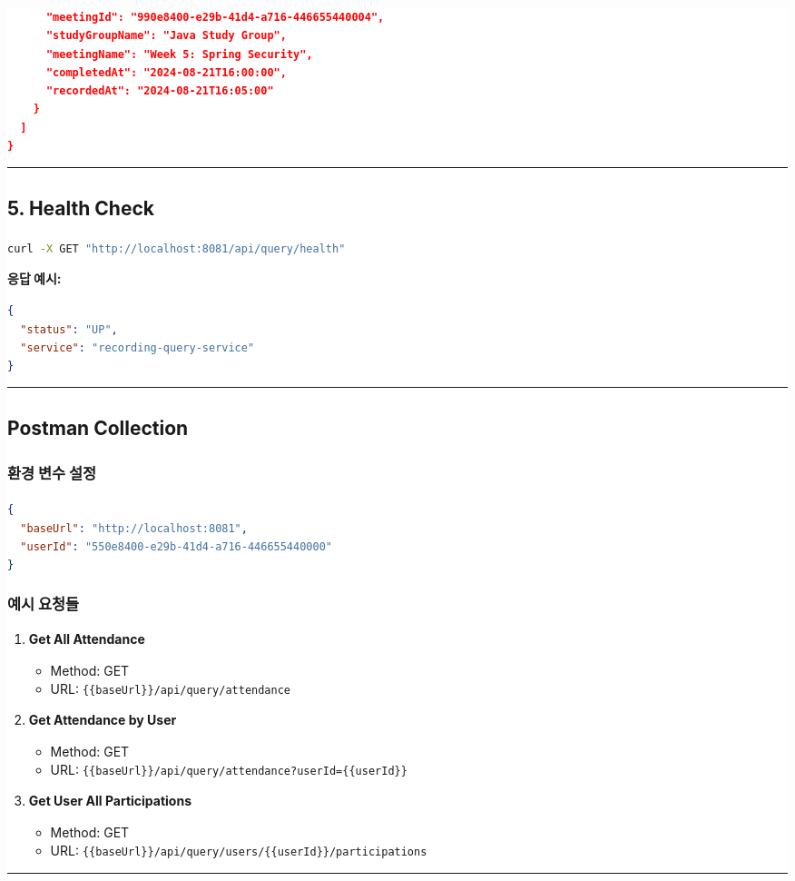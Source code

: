 ```json
      "meetingId": "990e8400-e29b-41d4-a716-446655440004",
      "studyGroupName": "Java Study Group",
      "meetingName": "Week 5: Spring Security",
      "completedAt": "2024-08-21T16:00:00",
      "recordedAt": "2024-08-21T16:05:00"
    }
  ]
}
```

---

## 5. Health Check

```bash
curl -X GET "http://localhost:8081/api/query/health"
```

**응답 예시:**
```json
{
  "status": "UP",
  "service": "recording-query-service"
}
```

---

## Postman Collection

### 환경 변수 설정
```json
{
  "baseUrl": "http://localhost:8081",
  "userId": "550e8400-e29b-41d4-a716-446655440000"
}
```

### 예시 요청들
1. **Get All Attendance**
   - Method: GET
   - URL: `{{baseUrl}}/api/query/attendance`

2. **Get Attendance by User**
   - Method: GET
   - URL: `{{baseUrl}}/api/query/attendance?userId={{userId}}`

3. **Get User All Participations**
   - Method: GET
   - URL: `{{baseUrl}}/api/query/users/{{userId}}/participations`

---

